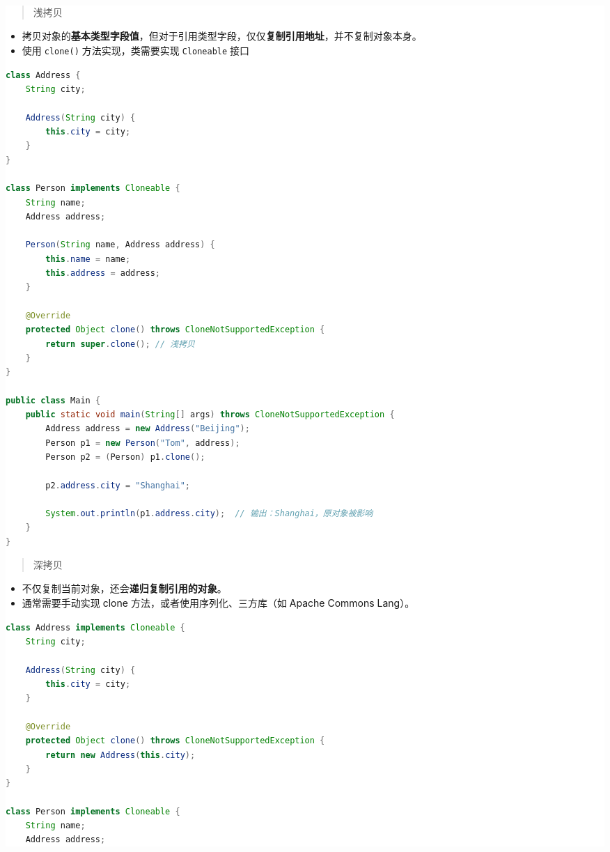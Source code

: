 >浅拷贝

- 拷贝对象的**基本类型字段值**，但对于引用类型字段，仅仅**复制引用地址**，并不复制对象本身。
- 使用 `clone()` 方法实现，类需要实现 `Cloneable` 接口

```java
class Address {
    String city;

    Address(String city) {
        this.city = city;
    }
}

class Person implements Cloneable {
    String name;
    Address address;

    Person(String name, Address address) {
        this.name = name;
        this.address = address;
    }

    @Override
    protected Object clone() throws CloneNotSupportedException {
        return super.clone(); // 浅拷贝
    }
}

public class Main {
    public static void main(String[] args) throws CloneNotSupportedException {
        Address address = new Address("Beijing");
        Person p1 = new Person("Tom", address);
        Person p2 = (Person) p1.clone();

        p2.address.city = "Shanghai";

        System.out.println(p1.address.city);  // 输出：Shanghai，原对象被影响
    }
}

```



>深拷贝

- 不仅复制当前对象，还会**递归复制引用的对象**。
- 通常需要手动实现 clone 方法，或者使用序列化、三方库（如 Apache Commons Lang）。

```java
class Address implements Cloneable {
    String city;

    Address(String city) {
        this.city = city;
    }

    @Override
    protected Object clone() throws CloneNotSupportedException {
        return new Address(this.city);
    }
}

class Person implements Cloneable {
    String name;
    Address address;
```